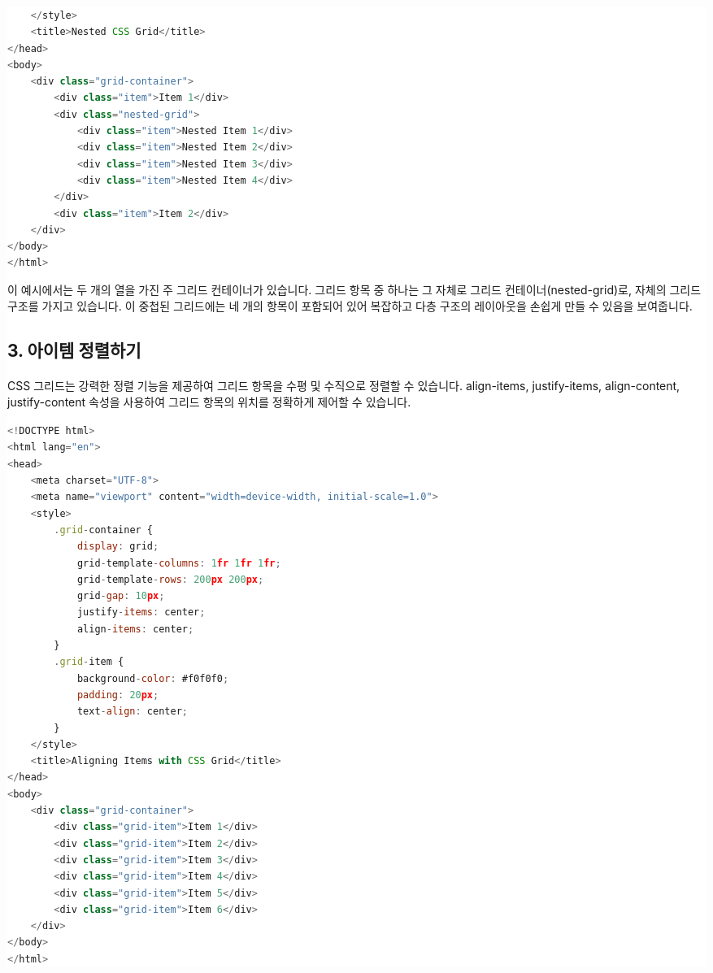 ```js
    </style>
    <title>Nested CSS Grid</title>
</head>
<body>
    <div class="grid-container">
        <div class="item">Item 1</div>
        <div class="nested-grid">
            <div class="item">Nested Item 1</div>
            <div class="item">Nested Item 2</div>
            <div class="item">Nested Item 3</div>
            <div class="item">Nested Item 4</div>
        </div>
        <div class="item">Item 2</div>
    </div>
</body>
</html>
```

이 예시에서는 두 개의 열을 가진 주 그리드 컨테이너가 있습니다. 그리드 항목 중 하나는 그 자체로 그리드 컨테이너(nested-grid)로, 자체의 그리드 구조를 가지고 있습니다. 이 중첩된 그리드에는 네 개의 항목이 포함되어 있어 복잡하고 다층 구조의 레이아웃을 손쉽게 만들 수 있음을 보여줍니다.

## 3. 아이템 정렬하기

<div class="content-ad"></div>

CSS 그리드는 강력한 정렬 기능을 제공하여 그리드 항목을 수평 및 수직으로 정렬할 수 있습니다. align-items, justify-items, align-content, justify-content 속성을 사용하여 그리드 항목의 위치를 정확하게 제어할 수 있습니다.

```js
<!DOCTYPE html>
<html lang="en">
<head>
    <meta charset="UTF-8">
    <meta name="viewport" content="width=device-width, initial-scale=1.0">
    <style>
        .grid-container {
            display: grid;
            grid-template-columns: 1fr 1fr 1fr;
            grid-template-rows: 200px 200px;
            grid-gap: 10px;
            justify-items: center;
            align-items: center;
        }
        .grid-item {
            background-color: #f0f0f0;
            padding: 20px;
            text-align: center;
        }
    </style>
    <title>Aligning Items with CSS Grid</title>
</head>
<body>
    <div class="grid-container">
        <div class="grid-item">Item 1</div>
        <div class="grid-item">Item 2</div>
        <div class="grid-item">Item 3</div>
        <div class="grid-item">Item 4</div>
        <div class="grid-item">Item 5</div>
        <div class="grid-item">Item 6</div>
    </div>
</body>
</html>
```
